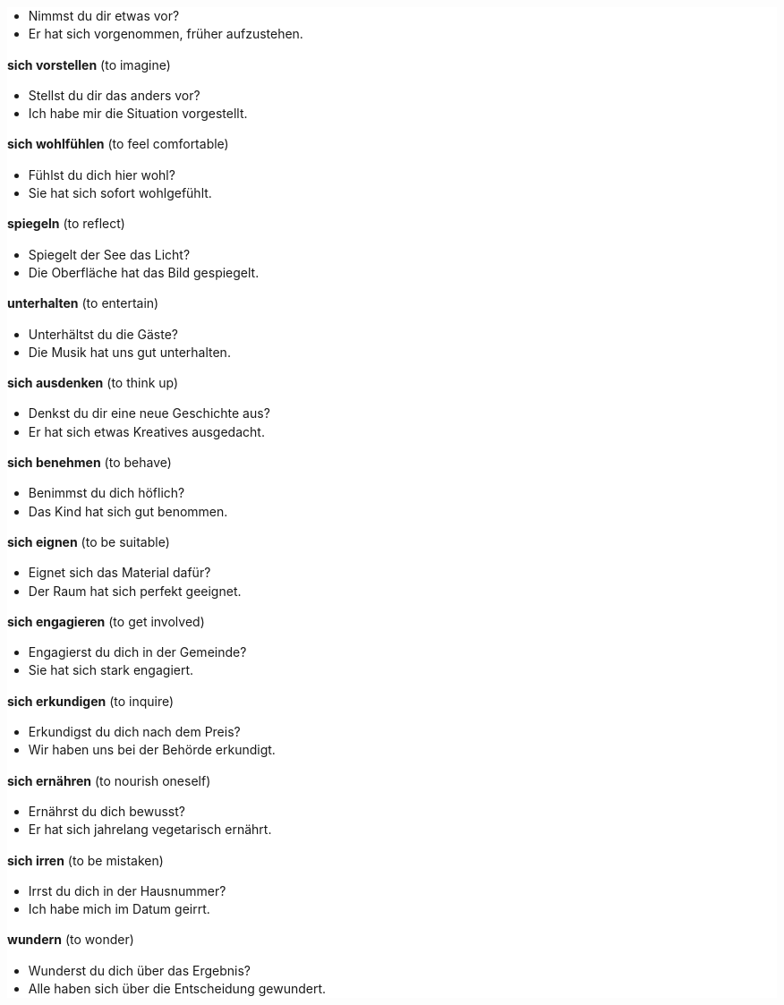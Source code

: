 - Nimmst du dir etwas vor?  
- Er hat sich vorgenommen, früher aufzustehen.

**sich vorstellen** (to imagine)

- Stellst du dir das anders vor?  
- Ich habe mir die Situation vorgestellt.

**sich wohlfühlen** (to feel comfortable)

- Fühlst du dich hier wohl?  
- Sie hat sich sofort wohlgefühlt.

**spiegeln** (to reflect)

- Spiegelt der See das Licht?  
- Die Oberfläche hat das Bild gespiegelt.

**unterhalten** (to entertain)

- Unterhältst du die Gäste?  
- Die Musik hat uns gut unterhalten.

**sich ausdenken** (to think up)

- Denkst du dir eine neue Geschichte aus?  
- Er hat sich etwas Kreatives ausgedacht.

**sich benehmen** (to behave)

- Benimmst du dich höflich?  
- Das Kind hat sich gut benommen.

**sich eignen** (to be suitable)

- Eignet sich das Material dafür?  
- Der Raum hat sich perfekt geeignet.

**sich engagieren** (to get involved)

- Engagierst du dich in der Gemeinde?  
- Sie hat sich stark engagiert.

**sich erkundigen** (to inquire)

- Erkundigst du dich nach dem Preis?  
- Wir haben uns bei der Behörde erkundigt.

**sich ernähren** (to nourish oneself)

- Ernährst du dich bewusst?  
- Er hat sich jahrelang vegetarisch ernährt.

**sich irren** (to be mistaken)

- Irrst du dich in der Hausnummer?  
- Ich habe mich im Datum geirrt.

**wundern** (to wonder)

- Wunderst du dich über das Ergebnis?  
- Alle haben sich über die Entscheidung gewundert.


